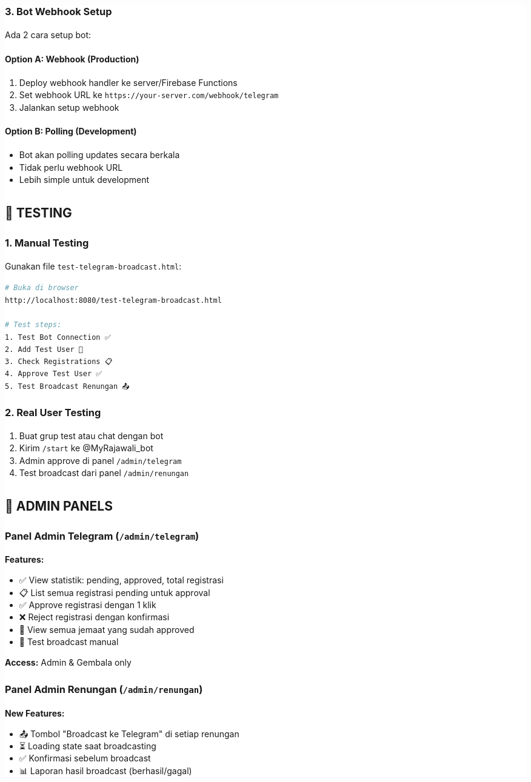 ### 3. Bot Webhook Setup
Ada 2 cara setup bot:

#### Option A: Webhook (Production)
1. Deploy webhook handler ke server/Firebase Functions
2. Set webhook URL ke `https://your-server.com/webhook/telegram`
3. Jalankan setup webhook

#### Option B: Polling (Development)
- Bot akan polling updates secara berkala
- Tidak perlu webhook URL
- Lebih simple untuk development

## 🧪 TESTING

### 1. Manual Testing
Gunakan file `test-telegram-broadcast.html`:
```bash
# Buka di browser
http://localhost:8080/test-telegram-broadcast.html

# Test steps:
1. Test Bot Connection ✅
2. Add Test User 👤
3. Check Registrations 📋
4. Approve Test User ✅
5. Test Broadcast Renungan 📤
```

### 2. Real User Testing
1. Buat grup test atau chat dengan bot
2. Kirim `/start` ke @MyRajawali_bot
3. Admin approve di panel `/admin/telegram`
4. Test broadcast dari panel `/admin/renungan`

## 📱 ADMIN PANELS

### Panel Admin Telegram (`/admin/telegram`)
**Features:**
- ✅ View statistik: pending, approved, total registrasi
- 📋 List semua registrasi pending untuk approval
- ✅ Approve registrasi dengan 1 klik
- ❌ Reject registrasi dengan konfirmasi
- 👥 View semua jemaat yang sudah approved
- 🧪 Test broadcast manual

**Access:** Admin & Gembala only

### Panel Admin Renungan (`/admin/renungan`)
**New Features:**
- 📤 Tombol "Broadcast ke Telegram" di setiap renungan
- ⏳ Loading state saat broadcasting
- ✅ Konfirmasi sebelum broadcast
- 📊 Laporan hasil broadcast (berhasil/gagal)

